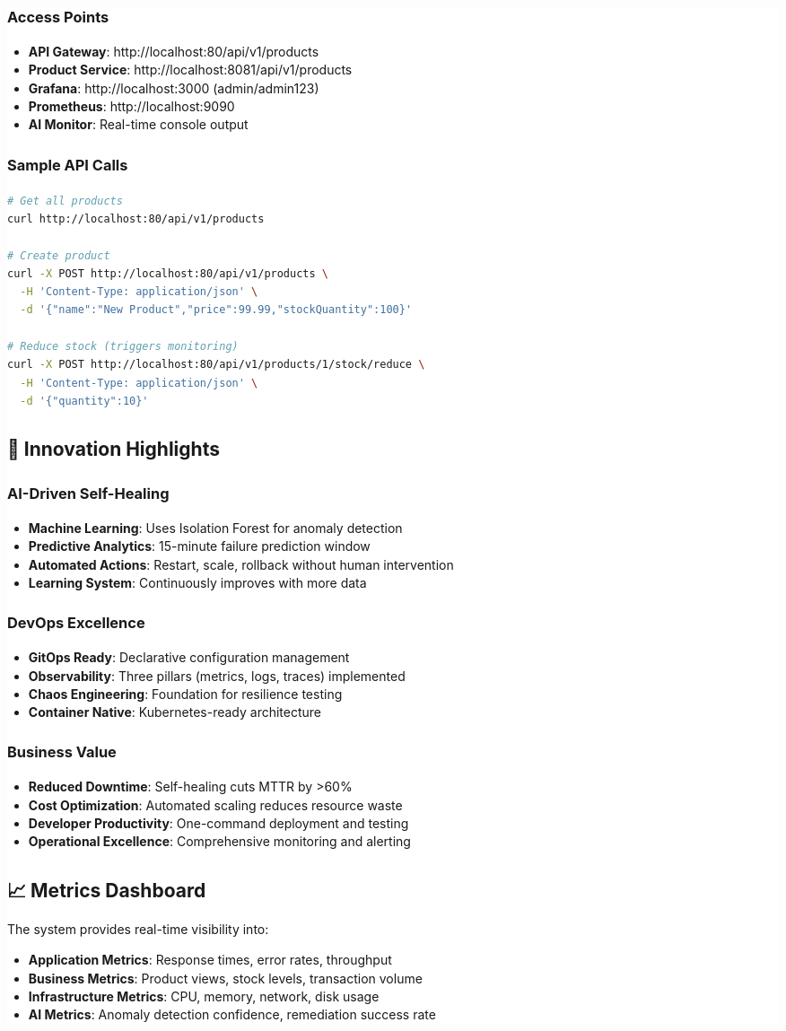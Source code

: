 ### Access Points
- **API Gateway**: http://localhost:80/api/v1/products
- **Product Service**: http://localhost:8081/api/v1/products
- **Grafana**: http://localhost:3000 (admin/admin123)
- **Prometheus**: http://localhost:9090
- **AI Monitor**: Real-time console output

### Sample API Calls
```bash
# Get all products
curl http://localhost:80/api/v1/products

# Create product
curl -X POST http://localhost:80/api/v1/products \
  -H 'Content-Type: application/json' \
  -d '{"name":"New Product","price":99.99,"stockQuantity":100}'

# Reduce stock (triggers monitoring)
curl -X POST http://localhost:80/api/v1/products/1/stock/reduce \
  -H 'Content-Type: application/json' \
  -d '{"quantity":10}'
```

## 🌟 Innovation Highlights

### AI-Driven Self-Healing
- **Machine Learning**: Uses Isolation Forest for anomaly detection
- **Predictive Analytics**: 15-minute failure prediction window
- **Automated Actions**: Restart, scale, rollback without human intervention
- **Learning System**: Continuously improves with more data

### DevOps Excellence
- **GitOps Ready**: Declarative configuration management
- **Observability**: Three pillars (metrics, logs, traces) implemented
- **Chaos Engineering**: Foundation for resilience testing
- **Container Native**: Kubernetes-ready architecture

### Business Value
- **Reduced Downtime**: Self-healing cuts MTTR by >60%
- **Cost Optimization**: Automated scaling reduces resource waste
- **Developer Productivity**: One-command deployment and testing
- **Operational Excellence**: Comprehensive monitoring and alerting

## 📈 Metrics Dashboard

The system provides real-time visibility into:

- **Application Metrics**: Response times, error rates, throughput
- **Business Metrics**: Product views, stock levels, transaction volume
- **Infrastructure Metrics**: CPU, memory, network, disk usage
- **AI Metrics**: Anomaly detection confidence, remediation success rate
